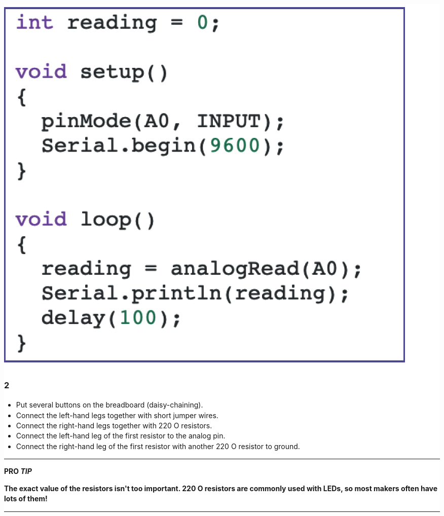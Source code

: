 ![035_01](/images/035_01.png)

### 2

- Put several buttons on the breadboard (daisy-chaining).
- Connect the left-hand legs together with short jumper wires.
- Connect the right-hand legs together with 220 O resistors.
- Connect the left-hand leg of the first resistor to the analog pin.
- Connect the right-hand leg of the first resistor with another 220 O resistor to ground.

___

**PRO _TIP_**

**The exact value of the resistors isn't too important. 220 O resistors are commonly used with LEDs, so most makers often have lots of them!**
____

